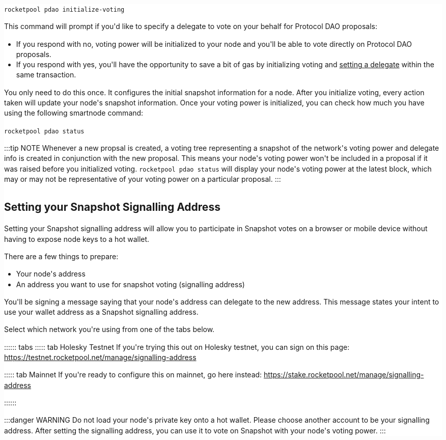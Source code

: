 ```shell
rocketpool pdao initialize-voting
```
This command will prompt if you'd like to specify a delegate to vote on your behalf for Protocol DAO proposals:

- If you respond with no, voting power will be initialized to your node and you'll be able to vote directly on Protocol DAO proposals. 
- If you respond with yes, you'll have the opportunity to save a bit of gas by initializing voting and [setting a delegate](../houston/participate#delegating-voting-power) within the same transaction.

You only need to do this once. It configures the initial snapshot information for a node. After you initialize voting, every action taken will update your node's snapshot information. Once your voting power is initialized, you can check how much you have using the following smartnode command:
```shell
rocketpool pdao status
```
:::tip NOTE
Whenever a new propsal is created, a voting tree representing a snapshot of the network's voting power and delegate info is created in conjunction with the new proposal. This means your node's voting power won't be included in a proposal if it was raised before you initialized voting. `rocketpool pdao status` will display your node's voting power at the latest block, which may or may not be representative of your voting power on a particular proposal. 
:::

## Setting your Snapshot Signalling Address

Setting your Snapshot signalling address will allow you to participate in Snapshot votes on a browser or mobile device without having to expose node keys to a hot wallet.

There are a few things to prepare: 
- Your node's address
- An address you want to use for snapshot voting (signalling address)

You'll be signing a message saying that your node's address can delegate to the new address. This message states your intent to use your wallet address as a Snapshot signalling address.

Select which network you're using from one of the tabs below.

:::::: tabs
::::: tab Holesky Testnet
If you're trying this out on Holesky testnet, you can sign on this page: https://testnet.rocketpool.net/manage/signalling-address

::::: tab Mainnet
If you're ready to configure this on mainnet, go here instead: https://stake.rocketpool.net/manage/signalling-address

::::::

:::danger WARNING
Do not load your node's private key onto a hot wallet. Please choose another account to be your signalling address. After setting the signalling address, you can use it to vote on Snapshot with your node's voting power.
:::
